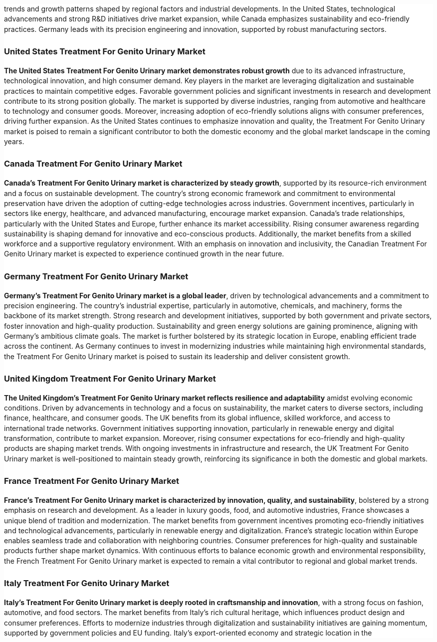 trends and growth patterns shaped by regional factors and industrial developments. In the United States, technological advancements and strong R&amp;D initiatives drive market expansion, while Canada emphasizes sustainability and eco-friendly practices. Germany leads with its precision engineering and innovation, supported by robust manufacturing sectors.</span></em></p></blockquote><h3><strong>United States Treatment For Genito Urinary Market</strong></h3><p><strong>The United States Treatment For Genito Urinary market demonstrates robust growth</strong> due to its advanced infrastructure, technological innovation, and high consumer demand. Key players in the market are leveraging digitalization and sustainable practices to maintain competitive edges. Favorable government policies and significant investments in research and development contribute to its strong position globally. The market is supported by diverse industries, ranging from automotive and healthcare to technology and consumer goods. Moreover, increasing adoption of eco-friendly solutions aligns with consumer preferences, driving further expansion. As the United States continues to emphasize innovation and quality, the Treatment For Genito Urinary market is poised to remain a significant contributor to both the domestic economy and the global market landscape in the coming years.</p><h3><strong>Canada Treatment For Genito Urinary Market</strong></h3><p><strong>Canada&rsquo;s Treatment For Genito Urinary market is characterized by steady growth</strong>, supported by its resource-rich environment and a focus on sustainable development. The country&rsquo;s strong economic framework and commitment to environmental preservation have driven the adoption of cutting-edge technologies across industries. Government incentives, particularly in sectors like energy, healthcare, and advanced manufacturing, encourage market expansion. Canada&rsquo;s trade relationships, particularly with the United States and Europe, further enhance its market accessibility. Rising consumer awareness regarding sustainability is shaping demand for innovative and eco-conscious products. Additionally, the market benefits from a skilled workforce and a supportive regulatory environment. With an emphasis on innovation and inclusivity, the Canadian Treatment For Genito Urinary market is expected to experience continued growth in the near future.</p><h3><strong>Germany Treatment For Genito Urinary Market</strong></h3><p><strong>Germany&rsquo;s Treatment For Genito Urinary market is a global leader</strong>, driven by technological advancements and a commitment to precision engineering. The country&rsquo;s industrial expertise, particularly in automotive, chemicals, and machinery, forms the backbone of its market strength. Strong research and development initiatives, supported by both government and private sectors, foster innovation and high-quality production. Sustainability and green energy solutions are gaining prominence, aligning with Germany&rsquo;s ambitious climate goals. The market is further bolstered by its strategic location in Europe, enabling efficient trade across the continent. As Germany continues to invest in modernizing industries while maintaining high environmental standards, the Treatment For Genito Urinary market is poised to sustain its leadership and deliver consistent growth.</p><h3><strong>United Kingdom Treatment For Genito Urinary Market</strong></h3><p><strong>The United Kingdom&rsquo;s Treatment For Genito Urinary market reflects resilience and adaptability</strong> amidst evolving economic conditions. Driven by advancements in technology and a focus on sustainability, the market caters to diverse sectors, including finance, healthcare, and consumer goods. The UK benefits from its global influence, skilled workforce, and access to international trade networks. Government initiatives supporting innovation, particularly in renewable energy and digital transformation, contribute to market expansion. Moreover, rising consumer expectations for eco-friendly and high-quality products are shaping market trends. With ongoing investments in infrastructure and research, the UK Treatment For Genito Urinary market is well-positioned to maintain steady growth, reinforcing its significance in both the domestic and global markets.</p><h3><strong>France Treatment For Genito Urinary Market</strong></h3><p><strong>France&rsquo;s Treatment For Genito Urinary market is characterized by innovation, quality, and sustainability</strong>, bolstered by a strong emphasis on research and development. As a leader in luxury goods, food, and automotive industries, France showcases a unique blend of tradition and modernization. The market benefits from government incentives promoting eco-friendly initiatives and technological advancements, particularly in renewable energy and digitalization. France&rsquo;s strategic location within Europe enables seamless trade and collaboration with neighboring countries. Consumer preferences for high-quality and sustainable products further shape market dynamics. With continuous efforts to balance economic growth and environmental responsibility, the French Treatment For Genito Urinary market is expected to remain a vital contributor to regional and global market trends.</p><h3><strong>Italy Treatment For Genito Urinary Market</strong></h3><p><strong>Italy&rsquo;s Treatment For Genito Urinary market is deeply rooted in craftsmanship and innovation</strong>, with a strong focus on fashion, automotive, and food sectors. The market benefits from Italy&rsquo;s rich cultural heritage, which influences product design and consumer preferences. Efforts to modernize industries through digitalization and sustainability initiatives are gaining momentum, supported by government policies and EU funding. Italy&rsquo;s export-oriented economy and strategic location in the